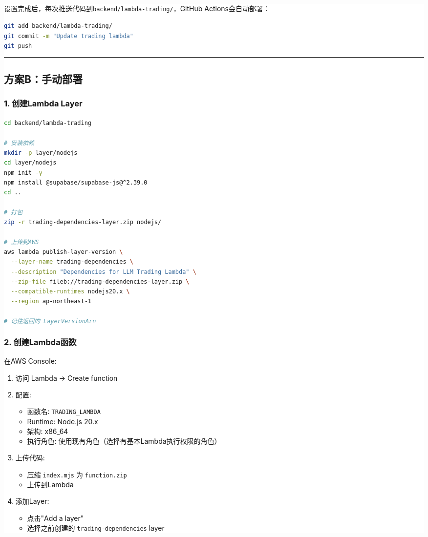 设置完成后，每次推送代码到`backend/lambda-trading/`，GitHub Actions会自动部署：

```bash
git add backend/lambda-trading/
git commit -m "Update trading lambda"
git push
```

---

## 方案B：手动部署

### 1. 创建Lambda Layer

```bash
cd backend/lambda-trading

# 安装依赖
mkdir -p layer/nodejs
cd layer/nodejs
npm init -y
npm install @supabase/supabase-js@^2.39.0
cd ..

# 打包
zip -r trading-dependencies-layer.zip nodejs/

# 上传到AWS
aws lambda publish-layer-version \
  --layer-name trading-dependencies \
  --description "Dependencies for LLM Trading Lambda" \
  --zip-file fileb://trading-dependencies-layer.zip \
  --compatible-runtimes nodejs20.x \
  --region ap-northeast-1

# 记住返回的 LayerVersionArn
```

### 2. 创建Lambda函数

在AWS Console:
1. 访问 Lambda → Create function
2. 配置:
   - 函数名: `TRADING_LAMBDA`
   - Runtime: Node.js 20.x
   - 架构: x86_64
   - 执行角色: 使用现有角色（选择有基本Lambda执行权限的角色）

3. 上传代码:
   - 压缩 `index.mjs` 为 `function.zip`
   - 上传到Lambda

4. 添加Layer:
   - 点击"Add a layer"
   - 选择之前创建的 `trading-dependencies` layer
